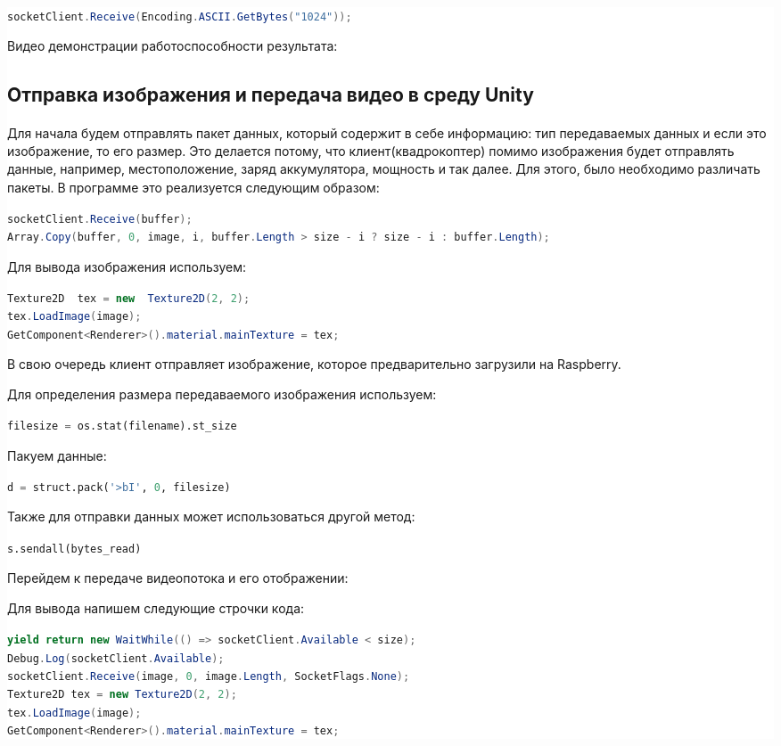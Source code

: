 ```csharp
socketClient.Receive(Encoding.ASCII.GetBytes("1024"));
```

Видео демонстрации работоспособности результата:

<iframe width="560" height="315" src="https://www.youtube.com/embed/mBE2WYu0zOg" frameborder="0" allow="accelerometer; autoplay; encrypted-media; gyroscope; picture-in-picture" allowfullscreen></iframe>

## Отправка изображения и передача видео в среду Unity

Для начала будем отправлять пакет данных, который содержит в себе информацию: тип передаваемых данных и если это изображение, то его размер. Это делается потому, что клиент(квадрокоптер) помимо изображения будет отправлять данные, например, местоположение, заряд аккумулятора, мощность и так далее. Для этого, было необходимо различать пакеты. В программе это реализуется следующим образом:

```csharp
socketClient.Receive(buffer);
Array.Copy(buffer, 0, image, i, buffer.Length > size - i ? size - i : buffer.Length);
```

Для вывода изображения используем:

```csharp
Texture2D  tex = new  Texture2D(2, 2);
tex.LoadImage(image);
GetComponent<Renderer>().material.mainTexture = tex;
```

В свою очередь клиент отправляет изображение, которое предварительно загрузили на Raspberry.

Для определения размера передаваемого изображения используем:

```python
filesize = os.stat(filename).st_size
```

Пакуем  данные:

```python
d = struct.pack('>bI', 0, filesize)
```

Также для отправки данных может использоваться другой метод:

```python
s.sendall(bytes_read)
```

Перейдем к передаче видеопотока и его отображении:

Для вывода напишем следующие строчки кода:

```csharp
yield return new WaitWhile(() => socketClient.Available < size);
Debug.Log(socketClient.Available);
socketClient.Receive(image, 0, image.Length, SocketFlags.None);
Texture2D tex = new Texture2D(2, 2);
tex.LoadImage(image);
GetComponent<Renderer>().material.mainTexture = tex;
```
